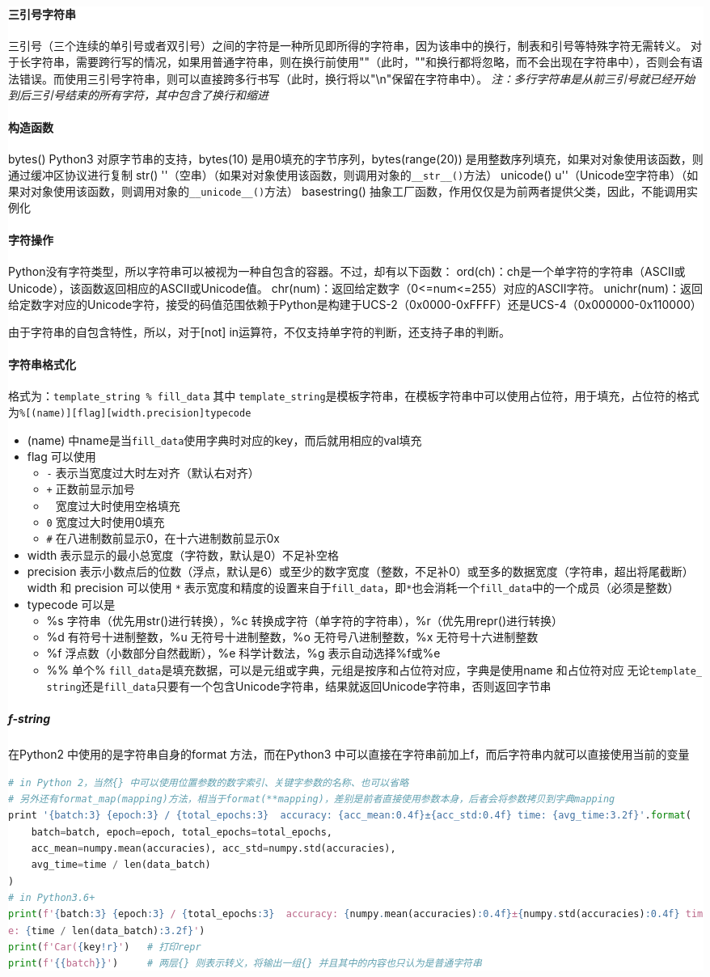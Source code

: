 #### 三引号字符串
三引号（三个连续的单引号或者双引号）之间的字符是一种所见即所得的字符串，因为该串中的换行，制表和引号等特殊字符无需转义。
对于长字符串，需要跨行写的情况，如果用普通字符串，则在换行前使用"\"（此时，"\"和换行都将忽略，而不会出现在字符串中），否则会有语法错误。而使用三引号字符串，则可以直接跨多行书写（此时，换行将以"\n"保留在字符串中）。
*注：多行字符串是从前三引号就已经开始到后三引号结束的所有字符，其中包含了换行和缩进*

#### 构造函数
bytes()             Python3 对原字节串的支持，bytes(10) 是用0填充的字节序列，bytes(range(20)) 是用整数序列填充，如果对对象使用该函数，则通过缓冲区协议进行复制
str()               ''（空串）（如果对对象使用该函数，则调用对象的`__str__()`方法）
unicode()           u''（Unicode空字符串）（如果对对象使用该函数，则调用对象的`__unicode__()`方法）
basestring()        抽象工厂函数，作用仅仅是为前两者提供父类，因此，不能调用实例化

#### 字符操作
Python没有字符类型，所以字符串可以被视为一种自包含的容器。不过，却有以下函数：
ord(ch)：ch是一个单字符的字符串（ASCII或Unicode），该函数返回相应的ASCII或Unicode值。
chr(num)：返回给定数字（0<=num<=255）对应的ASCII字符。
unichr(num)：返回给定数字对应的Unicode字符，接受的码值范围依赖于Python是构建于UCS-2（0x0000-0xFFFF）还是UCS-4（0x000000-0x110000）

由于字符串的自包含特性，所以，对于[not] in运算符，不仅支持单字符的判断，还支持子串的判断。

#### 字符串格式化
格式为：`template_string % fill_data`
其中
`template_string`是模板字符串，在模板字符串中可以使用占位符，用于填充，占位符的格式为`%[(name)][flag][width.precision]typecode`
+ (name) 中name是当`fill_data`使用字典时对应的key，而后就用相应的val填充
+ flag 可以使用
    - `-` 表示当宽度过大时左对齐（默认右对齐）
    - `+` 正数前显示加号
    - ` ` 宽度过大时使用空格填充
    - `0` 宽度过大时使用0填充
    - `#` 在八进制数前显示0，在十六进制数前显示0x
+ width 表示显示的最小总宽度（字符数，默认是0）不足补空格
+ precision 表示小数点后的位数（浮点，默认是6）或至少的数字宽度（整数，不足补0）或至多的数据宽度（字符串，超出将尾截断）
width 和 precision 可以使用 `*` 表示宽度和精度的设置来自于`fill_data`，即`*`也会消耗一个`fill_data`中的一个成员（必须是整数）
+ typecode 可以是
    - %s 字符串（优先用str()进行转换），%c 转换成字符（单字符的字符串），%r（优先用repr()进行转换）
    - %d 有符号十进制整数，%u 无符号十进制整数，%o 无符号八进制整数，%x 无符号十六进制整数
    - %f 浮点数（小数部分自然截断），%e 科学计数法，%g 表示自动选择%f或%e
    - %% 单个%
`fill_data`是填充数据，可以是元组或字典，元组是按序和占位符对应，字典是使用name 和占位符对应
无论`template_string`还是`fill_data`只要有一个包含Unicode字符串，结果就返回Unicode字符串，否则返回字节串

##### f-string
在Python2 中使用的是字符串自身的format 方法，而在Python3 中可以直接在字符串前加上f，而后字符串内就可以直接使用当前的变量
```py
# in Python 2，当然{} 中可以使用位置参数的数字索引、关键字参数的名称、也可以省略
# 另外还有format_map(mapping)方法，相当于format(**mapping)，差别是前者直接使用参数本身，后者会将参数拷贝到字典mapping
print '{batch:3} {epoch:3} / {total_epochs:3}  accuracy: {acc_mean:0.4f}±{acc_std:0.4f} time: {avg_time:3.2f}'.format(
    batch=batch, epoch=epoch, total_epochs=total_epochs,
    acc_mean=numpy.mean(accuracies), acc_std=numpy.std(accuracies),
    avg_time=time / len(data_batch)
)
# in Python3.6+
print(f'{batch:3} {epoch:3} / {total_epochs:3}  accuracy: {numpy.mean(accuracies):0.4f}±{numpy.std(accuracies):0.4f} time: {time / len(data_batch):3.2f}')
print(f'Car({key!r}')   # 打印repr
print(f'{{batch}}')     # 两层{} 则表示转义，将输出一组{} 并且其中的内容也只认为是普通字符串
```
